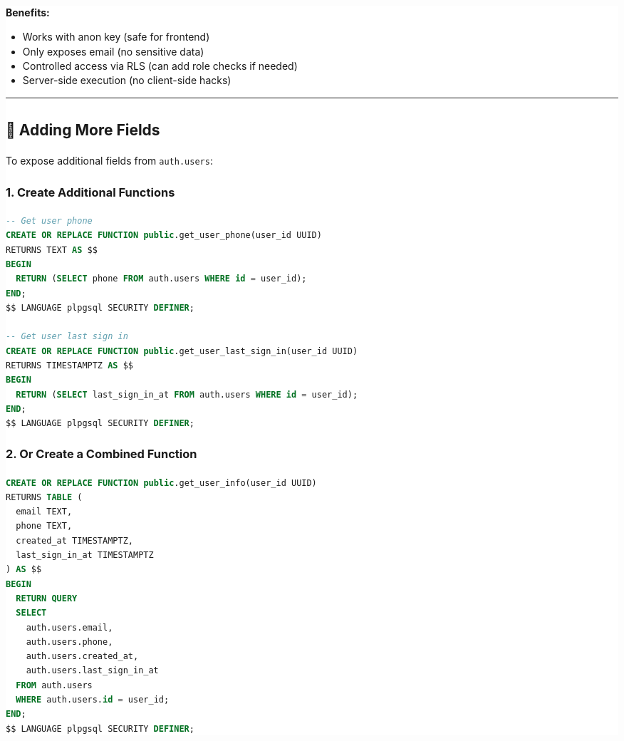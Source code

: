 **Benefits:**
- Works with anon key (safe for frontend)
- Only exposes email (no sensitive data)
- Controlled access via RLS (can add role checks if needed)
- Server-side execution (no client-side hacks)

---

## 🎯 Adding More Fields

To expose additional fields from `auth.users`:

### **1. Create Additional Functions**

```sql
-- Get user phone
CREATE OR REPLACE FUNCTION public.get_user_phone(user_id UUID)
RETURNS TEXT AS $$
BEGIN
  RETURN (SELECT phone FROM auth.users WHERE id = user_id);
END;
$$ LANGUAGE plpgsql SECURITY DEFINER;

-- Get user last sign in
CREATE OR REPLACE FUNCTION public.get_user_last_sign_in(user_id UUID)
RETURNS TIMESTAMPTZ AS $$
BEGIN
  RETURN (SELECT last_sign_in_at FROM auth.users WHERE id = user_id);
END;
$$ LANGUAGE plpgsql SECURITY DEFINER;
```

### **2. Or Create a Combined Function**

```sql
CREATE OR REPLACE FUNCTION public.get_user_info(user_id UUID)
RETURNS TABLE (
  email TEXT,
  phone TEXT,
  created_at TIMESTAMPTZ,
  last_sign_in_at TIMESTAMPTZ
) AS $$
BEGIN
  RETURN QUERY
  SELECT 
    auth.users.email,
    auth.users.phone,
    auth.users.created_at,
    auth.users.last_sign_in_at
  FROM auth.users
  WHERE auth.users.id = user_id;
END;
$$ LANGUAGE plpgsql SECURITY DEFINER;
```
